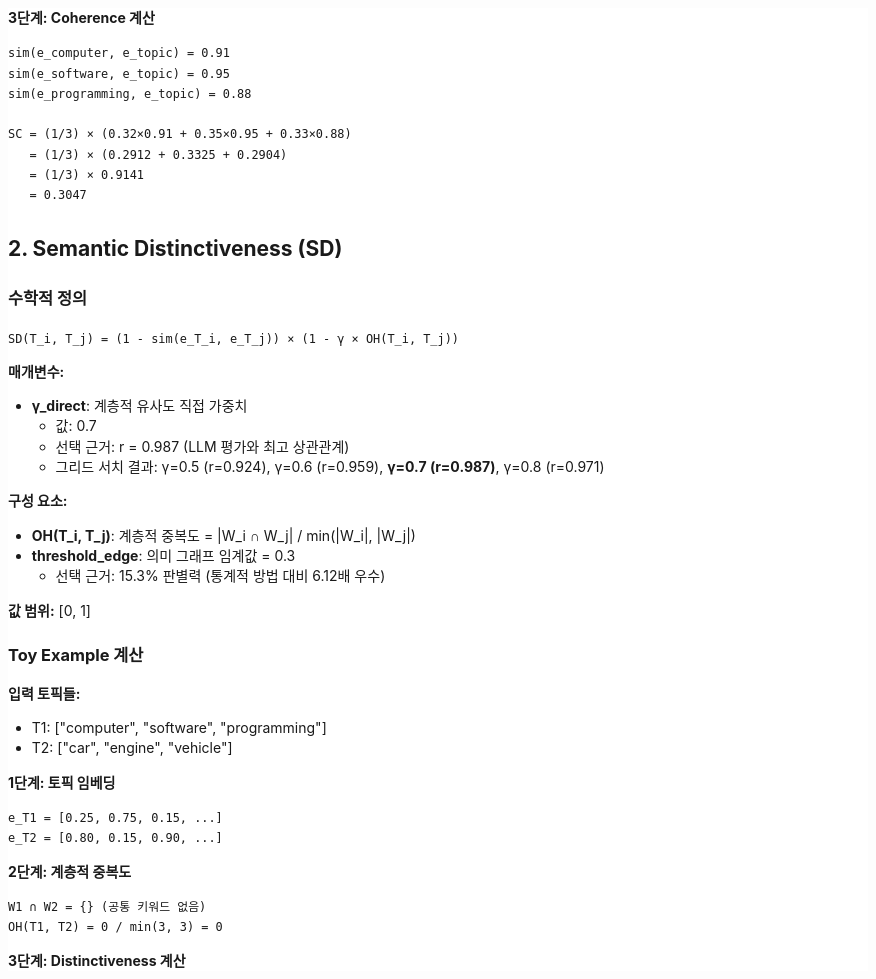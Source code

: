 **3단계: Coherence 계산**

```
sim(e_computer, e_topic) = 0.91
sim(e_software, e_topic) = 0.95
sim(e_programming, e_topic) = 0.88

SC = (1/3) × (0.32×0.91 + 0.35×0.95 + 0.33×0.88)
   = (1/3) × (0.2912 + 0.3325 + 0.2904)
   = (1/3) × 0.9141
   = 0.3047
```

## 2. Semantic Distinctiveness (SD)

### 수학적 정의

```
SD(T_i, T_j) = (1 - sim(e_T_i, e_T_j)) × (1 - γ × OH(T_i, T_j))
```

**매개변수:**

- **γ_direct**: 계층적 유사도 직접 가중치
  - 값: 0.7
  - 선택 근거: r = 0.987 (LLM 평가와 최고 상관관계)
  - 그리드 서치 결과: γ=0.5 (r=0.924), γ=0.6 (r=0.959), **γ=0.7 (r=0.987)**, γ=0.8 (r=0.971)

**구성 요소:**

- **OH(T_i, T_j)**: 계층적 중복도 = |W_i ∩ W_j| / min(|W_i|, |W_j|)
- **threshold_edge**: 의미 그래프 임계값 = 0.3
  - 선택 근거: 15.3% 판별력 (통계적 방법 대비 6.12배 우수)

**값 범위:** [0, 1]

### Toy Example 계산

**입력 토픽들:**

- T1: ["computer", "software", "programming"]
- T2: ["car", "engine", "vehicle"]

**1단계: 토픽 임베딩**

```
e_T1 = [0.25, 0.75, 0.15, ...]
e_T2 = [0.80, 0.15, 0.90, ...]
```

**2단계: 계층적 중복도**

```
W1 ∩ W2 = {} (공통 키워드 없음)
OH(T1, T2) = 0 / min(3, 3) = 0
```

**3단계: Distinctiveness 계산**
